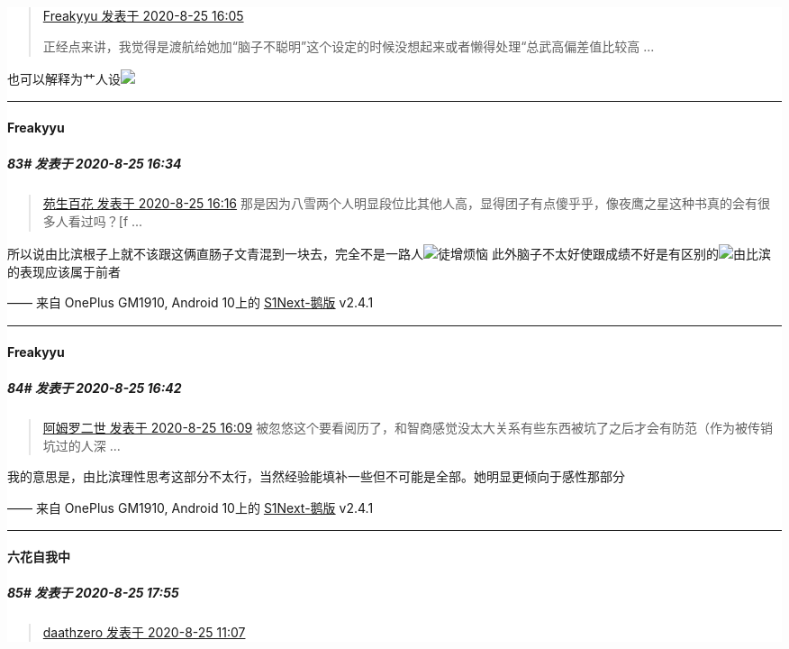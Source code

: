 

<blockquote><a href="httphttps://bbs.saraba1st.com/2b/forum.php?mod=redirect&amp;goto=findpost&amp;pid=48546765&amp;ptid=1956433" target="_blank">Freakyyu 发表于 2020-8-25 16:05</a>

正经点来讲，我觉得是渡航给她加“脑子不聪明”这个设定的时候没想起来或者懒得处理“总武高偏差值比较高 ...</blockquote>
也可以解释为艹人设<img src="https://static.saraba1st.com/image/smiley/face2017/068.png" referrerpolicy="no-referrer">







*****

####  Freakyyu  
##### 83#       发表于 2020-8-25 16:34



<blockquote><a href="httphttps://bbs.saraba1st.com/2b/forum.php?mod=redirect&amp;goto=findpost&amp;pid=48546899&amp;ptid=1956433" target="_blank">苑生百花 发表于 2020-8-25 16:16</a>
那是因为八雪两个人明显段位比其他人高，显得团子有点傻乎乎，像夜鹰之星这种书真的会有很多人看过吗？[f ...</blockquote>
所以说由比滨根子上就不该跟这俩直肠子文青混到一块去，完全不是一路人<img src="https://static.saraba1st.com/image/smiley/face2017/068.png" referrerpolicy="no-referrer">徒增烦恼
此外脑子不太好使跟成绩不好是有区别的<img src="https://static.saraba1st.com/image/smiley/face2017/067.png" referrerpolicy="no-referrer">由比滨的表现应该属于前者


—— 来自 OnePlus GM1910, Android 10上的 [S1Next-鹅版](https://github.com/ykrank/S1-Next/releases) v2.4.1







*****

####  Freakyyu  
##### 84#       发表于 2020-8-25 16:42



<blockquote><a href="httphttps://bbs.saraba1st.com/2b/forum.php?mod=redirect&amp;goto=findpost&amp;pid=48546818&amp;ptid=1956433" target="_blank">阿姆罗二世 发表于 2020-8-25 16:09</a>
被忽悠这个要看阅历了，和智商感觉没太大关系有些东西被坑了之后才会有防范（作为被传销坑过的人深 ...</blockquote>
我的意思是，由比滨理性思考这部分不太行，当然经验能填补一些但不可能是全部。她明显更倾向于感性那部分

—— 来自 OnePlus GM1910, Android 10上的 [S1Next-鹅版](https://github.com/ykrank/S1-Next/releases) v2.4.1







*****

####  六花自我中  
##### 85#       发表于 2020-8-25 17:55



<blockquote><a href="httphttps://bbs.saraba1st.com/2b/forum.php?mod=redirect&amp;goto=findpost&amp;pid=48543546&amp;ptid=1956433" target="_blank">daathzero 发表于 2020-8-25 11:07</a>
